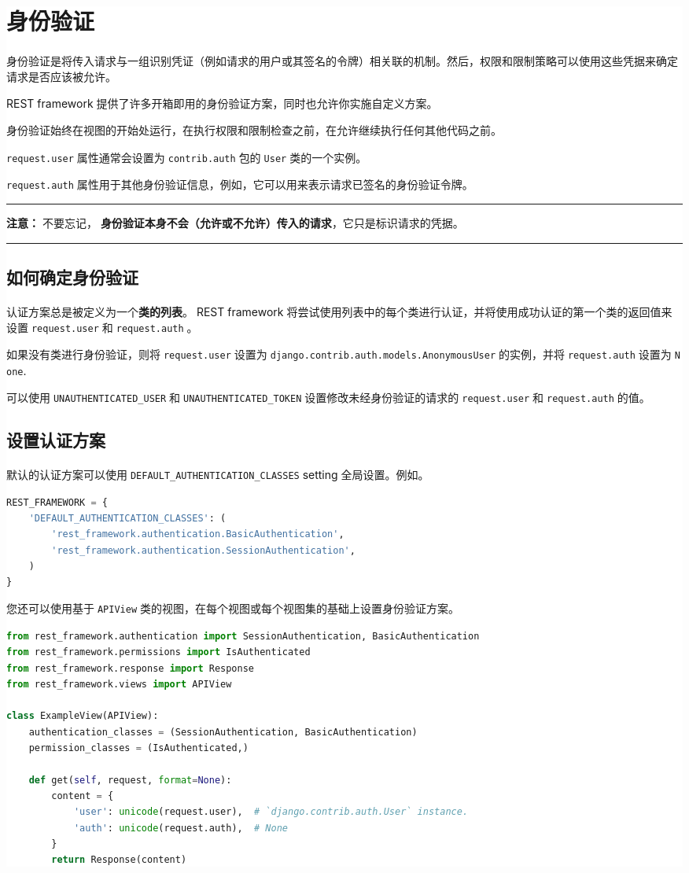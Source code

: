 # 身份验证

身份验证是将传入请求与一组识别凭证（例如请求的用户或其签名的令牌）相关联的机制。然后，权限和限制策略可以使用这些凭据来确定请求是否应该被允许。

REST framework 提供了许多开箱即用的身份验证方案，同时也允许你实施自定义方案。

身份验证始终在视图的开始处运行，在执行权限和限制检查之前，在允许继续执行任何其他代码之前。

`request.user` 属性通常会设置为 `contrib.auth` 包的 `User` 类的一个实例。

`request.auth` 属性用于其他身份验证信息，例如，它可以用来表示请求已签名的身份验证令牌。

---

**注意：** 不要忘记， **身份验证本身不会（允许或不允许）传入的请求**，它只是标识请求的凭据。

---

## 如何确定身份验证

认证方案总是被定义为一个**类的列表**。  REST framework 将尝试使用列表中的每个类进行认证，并将使用成功认证的第一个类的返回值来设置 `request.user` 和 `request.auth` 。

如果没有类进行身份验证，则将 `request.user` 设置为 `django.contrib.auth.models.AnonymousUser` 的实例，并将 `request.auth` 设置为 `None`.

可以使用 `UNAUTHENTICATED_USER` 和 `UNAUTHENTICATED_TOKEN` 设置修改未经身份验证的请求的 `request.user` 和 `request.auth` 的值。

## 设置认证方案

默认的认证方案可以使用 `DEFAULT_AUTHENTICATION_CLASSES`  setting 全局设置。例如。

``` python
REST_FRAMEWORK = {
    'DEFAULT_AUTHENTICATION_CLASSES': (
        'rest_framework.authentication.BasicAuthentication',
        'rest_framework.authentication.SessionAuthentication',
    )
}
```

您还可以使用基于 `APIView` 类的视图，在每个视图或每个视图集的基础上设置身份验证方案。

``` python
from rest_framework.authentication import SessionAuthentication, BasicAuthentication
from rest_framework.permissions import IsAuthenticated
from rest_framework.response import Response
from rest_framework.views import APIView

class ExampleView(APIView):
    authentication_classes = (SessionAuthentication, BasicAuthentication)
    permission_classes = (IsAuthenticated,)

    def get(self, request, format=None):
        content = {
            'user': unicode(request.user),  # `django.contrib.auth.User` instance.
            'auth': unicode(request.auth),  # None
        }
        return Response(content)
```

